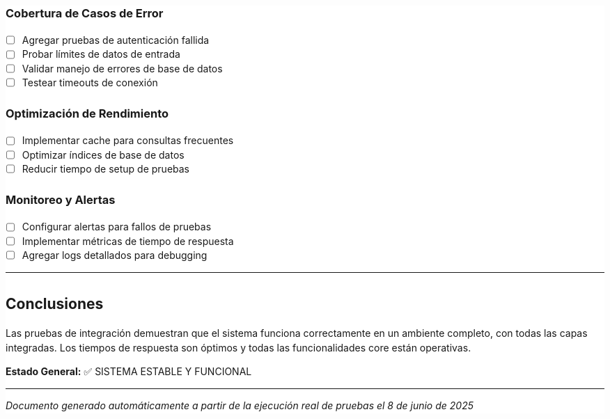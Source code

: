 ### Cobertura de Casos de Error

- [ ] Agregar pruebas de autenticación fallida
- [ ] Probar límites de datos de entrada
- [ ] Validar manejo de errores de base de datos
- [ ] Testear timeouts de conexión

### Optimización de Rendimiento

- [ ] Implementar cache para consultas frecuentes
- [ ] Optimizar índices de base de datos
- [ ] Reducir tiempo de setup de pruebas

### Monitoreo y Alertas

- [ ] Configurar alertas para fallos de pruebas
- [ ] Implementar métricas de tiempo de respuesta
- [ ] Agregar logs detallados para debugging

---

## Conclusiones

Las pruebas de integración demuestran que el sistema funciona correctamente en un ambiente completo, con todas las capas integradas. Los tiempos de respuesta son óptimos y todas las funcionalidades core están operativas.

**Estado General:** ✅ SISTEMA ESTABLE Y FUNCIONAL

---

*Documento generado automáticamente a partir de la ejecución real de pruebas el 8 de junio de 2025*
